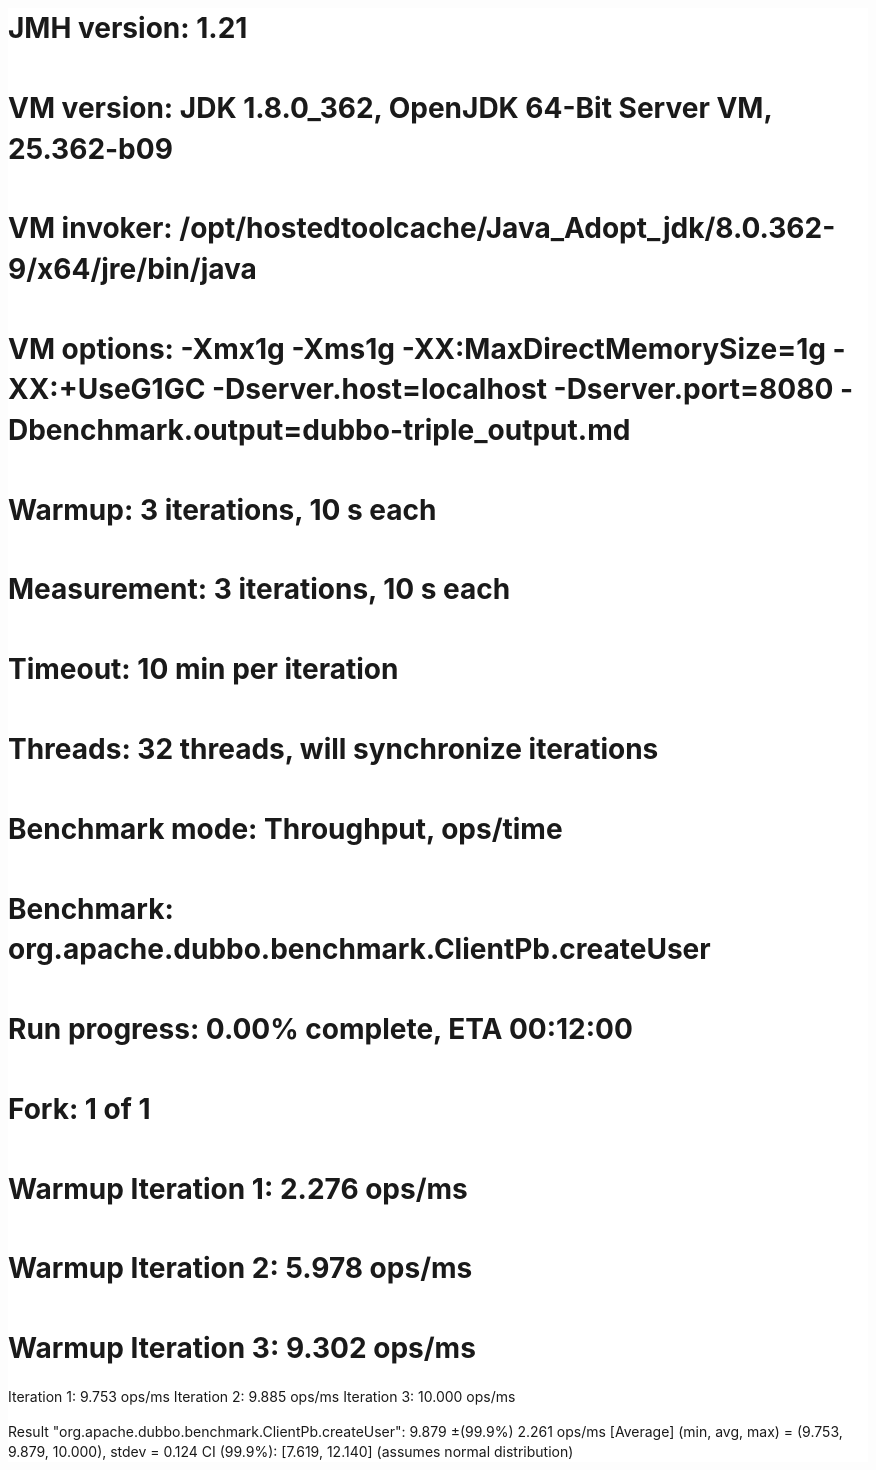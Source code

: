 # JMH version: 1.21
# VM version: JDK 1.8.0_362, OpenJDK 64-Bit Server VM, 25.362-b09
# VM invoker: /opt/hostedtoolcache/Java_Adopt_jdk/8.0.362-9/x64/jre/bin/java
# VM options: -Xmx1g -Xms1g -XX:MaxDirectMemorySize=1g -XX:+UseG1GC -Dserver.host=localhost -Dserver.port=8080 -Dbenchmark.output=dubbo-triple_output.md
# Warmup: 3 iterations, 10 s each
# Measurement: 3 iterations, 10 s each
# Timeout: 10 min per iteration
# Threads: 32 threads, will synchronize iterations
# Benchmark mode: Throughput, ops/time
# Benchmark: org.apache.dubbo.benchmark.ClientPb.createUser

# Run progress: 0.00% complete, ETA 00:12:00
# Fork: 1 of 1
# Warmup Iteration   1: 2.276 ops/ms
# Warmup Iteration   2: 5.978 ops/ms
# Warmup Iteration   3: 9.302 ops/ms
Iteration   1: 9.753 ops/ms
Iteration   2: 9.885 ops/ms
Iteration   3: 10.000 ops/ms


Result "org.apache.dubbo.benchmark.ClientPb.createUser":
  9.879 ±(99.9%) 2.261 ops/ms [Average]
  (min, avg, max) = (9.753, 9.879, 10.000), stdev = 0.124
  CI (99.9%): [7.619, 12.140] (assumes normal distribution)

